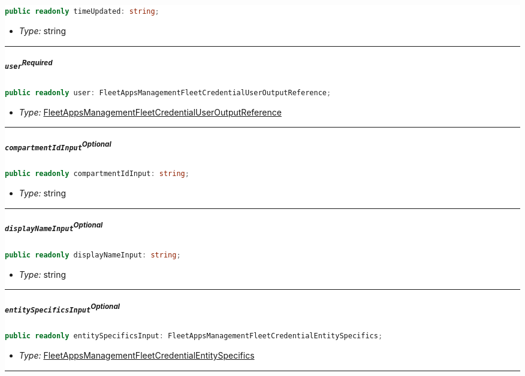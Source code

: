 ```typescript
public readonly timeUpdated: string;
```

- *Type:* string

---

##### `user`<sup>Required</sup> <a name="user" id="rhizo-co-terraform-provider-oci.fleetAppsManagementFleetCredential.FleetAppsManagementFleetCredential.property.user"></a>

```typescript
public readonly user: FleetAppsManagementFleetCredentialUserOutputReference;
```

- *Type:* <a href="#rhizo-co-terraform-provider-oci.fleetAppsManagementFleetCredential.FleetAppsManagementFleetCredentialUserOutputReference">FleetAppsManagementFleetCredentialUserOutputReference</a>

---

##### `compartmentIdInput`<sup>Optional</sup> <a name="compartmentIdInput" id="rhizo-co-terraform-provider-oci.fleetAppsManagementFleetCredential.FleetAppsManagementFleetCredential.property.compartmentIdInput"></a>

```typescript
public readonly compartmentIdInput: string;
```

- *Type:* string

---

##### `displayNameInput`<sup>Optional</sup> <a name="displayNameInput" id="rhizo-co-terraform-provider-oci.fleetAppsManagementFleetCredential.FleetAppsManagementFleetCredential.property.displayNameInput"></a>

```typescript
public readonly displayNameInput: string;
```

- *Type:* string

---

##### `entitySpecificsInput`<sup>Optional</sup> <a name="entitySpecificsInput" id="rhizo-co-terraform-provider-oci.fleetAppsManagementFleetCredential.FleetAppsManagementFleetCredential.property.entitySpecificsInput"></a>

```typescript
public readonly entitySpecificsInput: FleetAppsManagementFleetCredentialEntitySpecifics;
```

- *Type:* <a href="#rhizo-co-terraform-provider-oci.fleetAppsManagementFleetCredential.FleetAppsManagementFleetCredentialEntitySpecifics">FleetAppsManagementFleetCredentialEntitySpecifics</a>

---